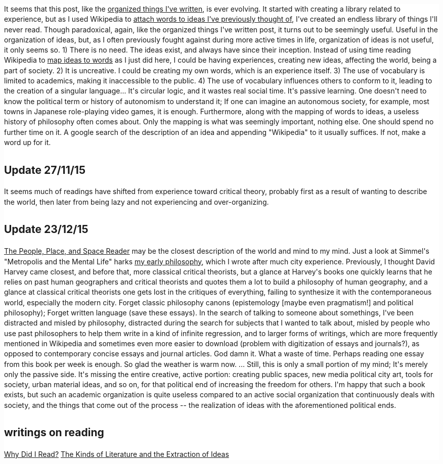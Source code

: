It seems that this post, like the <a href="http://www.rahilpatel.com/blog/valuable-things-ive-written">organized things I've written</a>, is ever evolving. It started with creating a library related to experience, but as I used Wikipedia to <a href="http://www.rahilpatel.com/blog/no-more-writing">attach words to ideas I've previously thought of</a>, I've created an endless library of things I'll never read. Though paradoxical, again, like the organized things I've written post, it turns out to be seemingly useful. Useful in the organization of ideas, but, as I often previously fought against during more active times in life, organization of ideas is not useful, it only seems so. 1) There is no need. The ideas exist, and always have since their inception. Instead of using time reading Wikipedia to <a href="https://en.wikipedia.org/wiki/Conceptual_metaphor">map ideas to words</a> as I just did here, I could be having experiences, creating new ideas, affecting the world, being a part of society. 2) It is uncreative. I could be creating my own words, which is an experience itself. 3) The use of vocabulary is limited to academics, making it inaccessible to the public. 4) The use of vocabulary influences others to conform to it, leading to the creation of a singular language... It's circular logic, and it wastes real social time. It's passive learning. One doesn't need to know the political term or history of autonomism to understand it; If one can imagine an autonomous society, for example, most towns in Japanese role-playing video games, it is enough. Furthermore, along with the mapping of words to ideas, a useless history of philosophy often comes about. Only the mapping is what was seemingly important, nothing else. One should spend no further time on it. A google search of the description of an idea and appending "Wikipedia" to it usually suffices. If not, make a word up for it.

<h2>Update 27/11/15</h2>
It seems much of readings have shifted from experience toward critical theory, probably first as a result of wanting to describe the world, then later from being lazy and not experiencing and over-organizing.

<h2>Update 23/12/15</h2>
<a href="http://peopleplacespace.org/toc/">The People, Place, and Space Reader</a> may be the closest description of the world and mind to my mind. Just a look at Simmel's "Metropolis and the Mental Life" harks <a href="http://www.rahilpatel.com/blog/valuable-things-ive-written#early">my early philosophy</a>, which I wrote after much city experience. Previously, I thought David Harvey came closest, and before that, more classical critical theorists, but a glance at Harvey's books one quickly learns that he relies on past human geographers and critical theorists and quotes them a lot to build a philosophy of human geography, and a glance at classical critical theorists one gets lost in the critiques of everything, failing to synthesize it with the contemporaneous world, especially the modern city. Forget classic philosophy canons (epistemology [maybe even pragmatism!] and political philosophy); Forget written language (save these essays). In the search of talking to someone about somethings, I've been distracted and misled by philosophy, distracted during the search for subjects that I wanted to talk about, misled by people who use past philosophers to help them write in a kind of infinite regression, and to larger forms of writings, which are more frequently mentioned in Wikipedia and sometimes even more easier to download (problem with digitization of essays and journals?), as opposed to contemporary concise essays and journal articles. God damn it. What a waste of time. Perhaps reading one essay from this book per week is enough. So glad the weather is warm now.
...
Still, this is only a small portion of my mind; It's merely only the passive side. It's missing the entire creative, active portion: creating public spaces, new media political city art, tools for society, urban material ideas, and so on, for that political end of increasing the freedom for others. I'm happy that such a book exists, but such an academic organization is quite useless compared to an active social organization that continuously deals with society, and the things that come out of the process -- the realization of ideas with the aforementioned political ends.


<h2>writings on reading</h2>
<a href="http://www.rahilpatel.com/blog/why-did-i-read">Why Did I Read?</a>
<a href="http://www.rahilpatel.com/blog/the-kinds-of-literature-and-the-extraction-of-ideas">The Kinds of Literature and the Extraction of Ideas</a>
